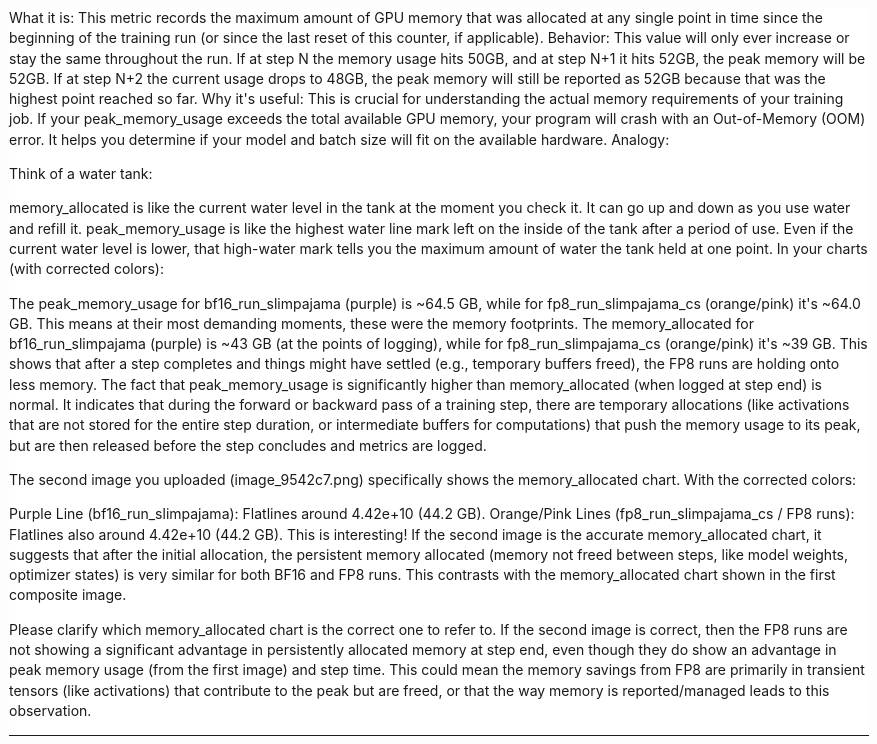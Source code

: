 What it is: This metric records the maximum amount of GPU memory that was allocated at any single point in time since the beginning of the training run (or since the last reset of this counter, if applicable).
Behavior: This value will only ever increase or stay the same throughout the run. If at step N the memory usage hits 50GB, and at step N+1 it hits 52GB, the peak memory will be 52GB. If at step N+2 the current usage drops to 48GB, the peak memory will still be reported as 52GB because that was the highest point reached so far.
Why it's useful: This is crucial for understanding the actual memory requirements of your training job. If your peak_memory_usage exceeds the total available GPU memory, your program will crash with an Out-of-Memory (OOM) error. It helps you determine if your model and batch size will fit on the available hardware.
Analogy:

Think of a water tank:

memory_allocated is like the current water level in the tank at the moment you check it. It can go up and down as you use water and refill it.
peak_memory_usage is like the highest water line mark left on the inside of the tank after a period of use. Even if the current water level is lower, that high-water mark tells you the maximum amount of water the tank held at one point.
In your charts (with corrected colors):

The peak_memory_usage for bf16_run_slimpajama (purple) is ~64.5 GB, while for fp8_run_slimpajama_cs (orange/pink) it's ~64.0 GB. This means at their most demanding moments, these were the memory footprints.
The memory_allocated for bf16_run_slimpajama (purple) is ~43 GB (at the points of logging), while for fp8_run_slimpajama_cs (orange/pink) it's ~39 GB. This shows that after a step completes and things might have settled (e.g., temporary buffers freed), the FP8 runs are holding onto less memory.
The fact that peak_memory_usage is significantly higher than memory_allocated (when logged at step end) is normal. It indicates that during the forward or backward pass of a training step, there are temporary allocations (like activations that are not stored for the entire step duration, or intermediate buffers for computations) that push the memory usage to its peak, but are then released before the step concludes and metrics are logged.

The second image you uploaded (image_9542c7.png) specifically shows the memory_allocated chart. With the corrected colors:

Purple Line (bf16_run_slimpajama): Flatlines around 4.42e+10 (44.2 GB).
Orange/Pink Lines (fp8_run_slimpajama_cs / FP8 runs): Flatlines also around 4.42e+10 (44.2 GB).
This is interesting! If the second image is the accurate memory_allocated chart, it suggests that after the initial allocation, the persistent memory allocated (memory not freed between steps, like model weights, optimizer states) is very similar for both BF16 and FP8 runs. This contrasts with the memory_allocated chart shown in the first composite image.

Please clarify which memory_allocated chart is the correct one to refer to. If the second image is correct, then the FP8 runs are not showing a significant advantage in persistently allocated memory at step end, even though they do show an advantage in peak memory usage (from the first image) and step time. This could mean the memory savings from FP8 are primarily in transient tensors (like activations) that contribute to the peak but are freed, or that the way memory is reported/managed leads to this observation.



---
